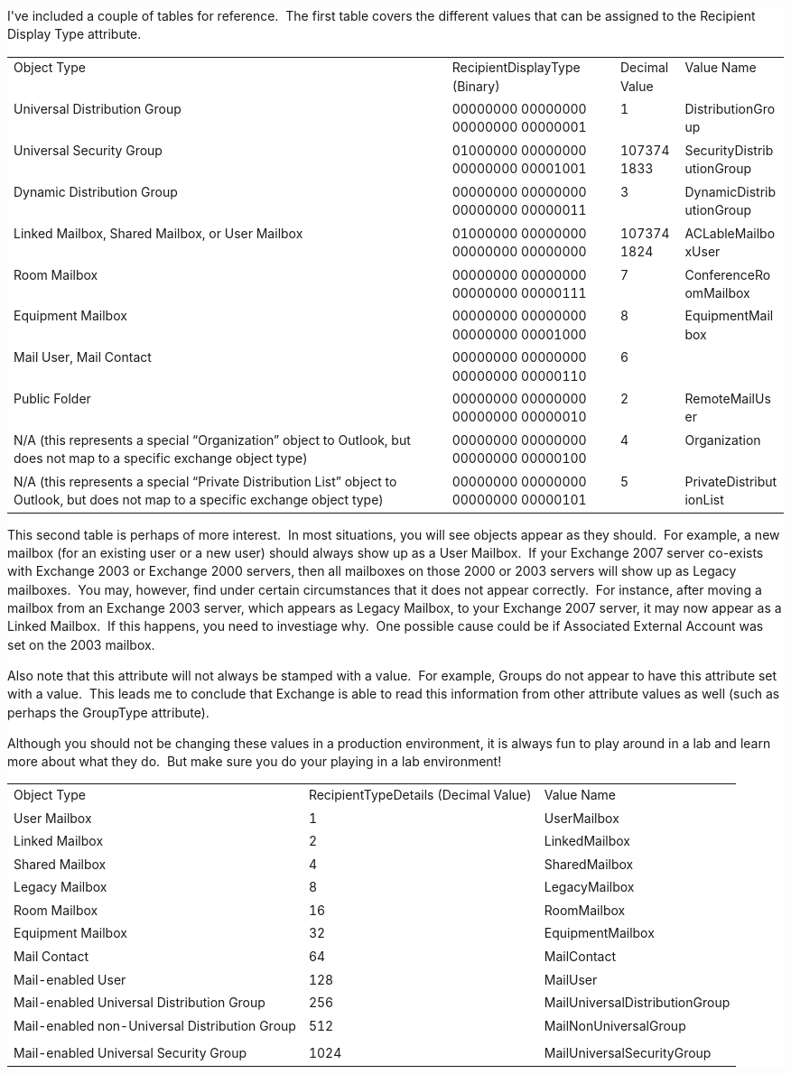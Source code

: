 I've included a couple of tables for reference.  The first table covers the different values that can be assigned to the Recipient Display Type attribute.

|     |     |     |     |
| --- | --- | --- | --- |
| Object Type | RecipientDisplayType (Binary) | Decimal Value | Value Name |
| Universal Distribution Group | 00000000 00000000 00000000 00000001 | 1   | DistributionGroup |
| Universal Security Group | 01000000 00000000 00000000 00001001 | 1073741833 | SecurityDistributionGroup |
| Dynamic Distribution Group | 00000000 00000000 00000000 00000011 | 3   | DynamicDistributionGroup |
| Linked Mailbox, Shared Mailbox, or User Mailbox | 01000000 00000000 00000000 00000000 | 1073741824 | ACLableMailboxUser |
| Room Mailbox | 00000000 00000000 00000000 00000111 | 7   | ConferenceRoomMailbox |
| Equipment Mailbox | 00000000 00000000 00000000 00001000 | 8   | EquipmentMailbox |
| Mail User, Mail Contact | 00000000 00000000 00000000 00000110 | 6   |     |
| Public Folder | 00000000 00000000 00000000 00000010 | 2   | RemoteMailUser |
| N/A (this represents a special “Organization” object to Outlook, but does not map to a specific exchange object type) | 00000000 00000000 00000000 00000100 | 4   | Organization |
| N/A (this represents a special “Private Distribution List” object to Outlook, but does not map to a specific exchange object type) | 00000000 00000000 00000000 00000101 | 5   | PrivateDistributionList |

This second table is perhaps of more interest.  In most situations, you will see objects appear as they should.  For example, a new mailbox (for an existing user or a new user) should always show up as a User Mailbox.  If your Exchange 2007 server co-exists with Exchange 2003 or Exchange 2000 servers, then all mailboxes on those 2000 or 2003 servers will show up as Legacy mailboxes.  You may, however, find under certain circumstances that it does not appear correctly.  For instance, after moving a mailbox from an Exchange 2003 server, which appears as Legacy Mailbox, to your Exchange 2007 server, it may now appear as a Linked Mailbox.  If this happens, you need to investiage why.  One possible cause could be if Associated External Account was set on the 2003 mailbox.

Also note that this attribute will not always be stamped with a value.  For example, Groups do not appear to have this attribute set with a value.  This leads me to conclude that Exchange is able to read this information from other attribute values as well (such as perhaps the GroupType attribute).

Although you should not be changing these values in a production environment, it is always fun to play around in a lab and learn more about what they do.  But make sure you do your playing in a lab environment!

|     |     |     |
| --- | --- | --- |
| Object Type | RecipientTypeDetails (Decimal Value) | Value Name |
| User Mailbox | 1   | UserMailbox |
| Linked Mailbox | 2   | LinkedMailbox |
| Shared Mailbox | 4   | SharedMailbox |
| Legacy Mailbox | 8   | LegacyMailbox |
| Room Mailbox | 16  | RoomMailbox |
| Equipment Mailbox | 32  | EquipmentMailbox |
| Mail Contact | 64  | MailContact |
| Mail-enabled User | 128 | MailUser |
| Mail-enabled Universal Distribution Group | 256 | MailUniversalDistributionGroup |
| Mail-enabled non-Universal Distribution Group | 512 | MailNonUniversalGroup |
|     |     |     |
| Mail-enabled Universal Security Group | 1024 | MailUniversalSecurityGroup |
